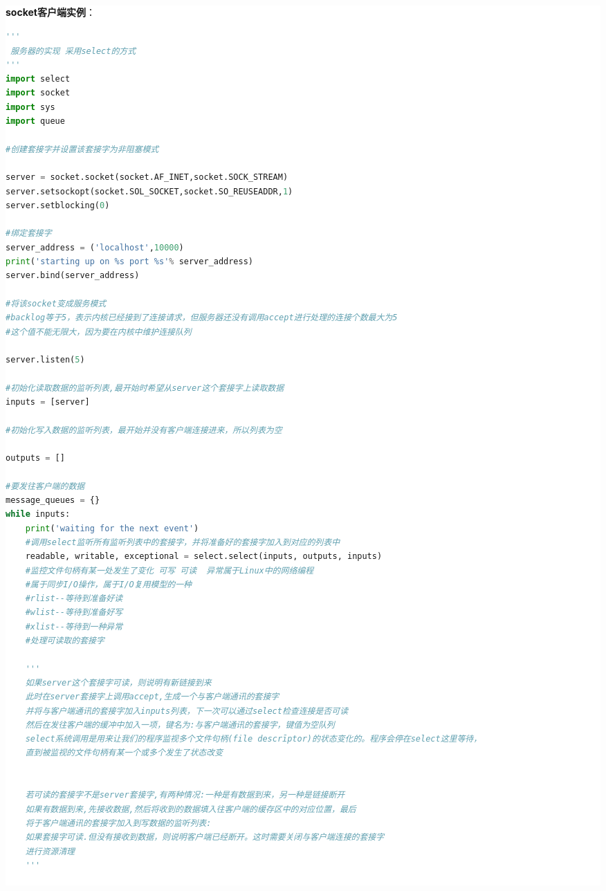**socket客户端实例**：

```python
'''
 服务器的实现 采用select的方式
'''
import select
import socket
import sys
import queue

#创建套接字并设置该套接字为非阻塞模式

server = socket.socket(socket.AF_INET,socket.SOCK_STREAM)
server.setsockopt(socket.SOL_SOCKET,socket.SO_REUSEADDR,1)
server.setblocking(0)

#绑定套接字
server_address = ('localhost',10000)
print('starting up on %s port %s'% server_address)
server.bind(server_address)

#将该socket变成服务模式
#backlog等于5，表示内核已经接到了连接请求，但服务器还没有调用accept进行处理的连接个数最大为5
#这个值不能无限大，因为要在内核中维护连接队列

server.listen(5)

#初始化读取数据的监听列表,最开始时希望从server这个套接字上读取数据
inputs = [server]

#初始化写入数据的监听列表，最开始并没有客户端连接进来，所以列表为空

outputs = []

#要发往客户端的数据
message_queues = {}
while inputs:
    print('waiting for the next event')
    #调用select监听所有监听列表中的套接字，并将准备好的套接字加入到对应的列表中
    readable, writable, exceptional = select.select(inputs, outputs, inputs)
    #监控文件句柄有某一处发生了变化 可写 可读  异常属于Linux中的网络编程 
    #属于同步I/O操作，属于I/O复用模型的一种
    #rlist--等待到准备好读
    #wlist--等待到准备好写
    #xlist--等待到一种异常
    #处理可读取的套接字

    '''
    如果server这个套接字可读，则说明有新链接到来
    此时在server套接字上调用accept,生成一个与客户端通讯的套接字
    并将与客户端通讯的套接字加入inputs列表，下一次可以通过select检查连接是否可读
    然后在发往客户端的缓冲中加入一项，键名为:与客户端通讯的套接字，键值为空队列
    select系统调用是用来让我们的程序监视多个文件句柄(file descrīptor)的状态变化的。程序会停在select这里等待，
    直到被监视的文件句柄有某一个或多个发生了状态改变
    

    若可读的套接字不是server套接字,有两种情况:一种是有数据到来，另一种是链接断开
    如果有数据到来,先接收数据,然后将收到的数据填入往客户端的缓存区中的对应位置，最后
    将于客户端通讯的套接字加入到写数据的监听列表:
    如果套接字可读.但没有接收到数据，则说明客户端已经断开。这时需要关闭与客户端连接的套接字
    进行资源清理
    '''
        
```